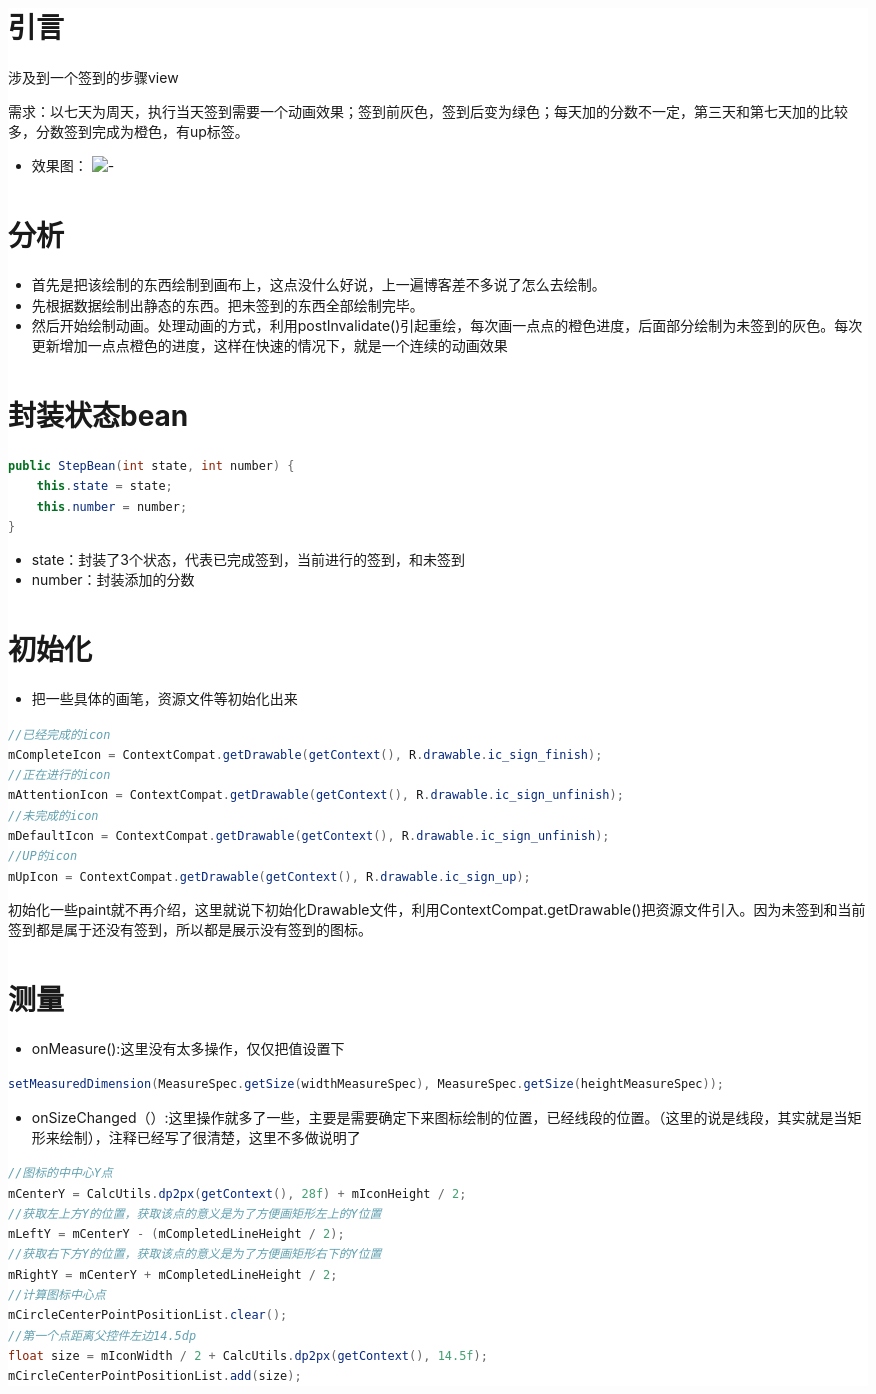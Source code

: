 
# 引言
涉及到一个签到的步骤view

需求：以七天为周天，执行当天签到需要一个动画效果；签到前灰色，签到后变为绿色；每天加的分数不一定，第三天和第七天加的比较多，分数签到完成为橙色，有up标签。

- 效果图：
![-](http://ogrop3bok.bkt.clouddn.com/stepView.gif)

# 分析
- 首先是把该绘制的东西绘制到画布上，这点没什么好说，上一遍博客差不多说了怎么去绘制。
- 先根据数据绘制出静态的东西。把未签到的东西全部绘制完毕。
- 然后开始绘制动画。处理动画的方式，利用postInvalidate()引起重绘，每次画一点点的橙色进度，后面部分绘制为未签到的灰色。每次更新增加一点点橙色的进度，这样在快速的情况下，就是一个连续的动画效果

# 封装状态bean
``` Java
public StepBean(int state, int number) {
    this.state = state;
    this.number = number;
}
```

- state：封装了3个状态，代表已完成签到，当前进行的签到，和未签到
- number：封装添加的分数

# 初始化
- 把一些具体的画笔，资源文件等初始化出来
``` Java
//已经完成的icon
mCompleteIcon = ContextCompat.getDrawable(getContext(), R.drawable.ic_sign_finish);
//正在进行的icon
mAttentionIcon = ContextCompat.getDrawable(getContext(), R.drawable.ic_sign_unfinish);
//未完成的icon
mDefaultIcon = ContextCompat.getDrawable(getContext(), R.drawable.ic_sign_unfinish);
//UP的icon
mUpIcon = ContextCompat.getDrawable(getContext(), R.drawable.ic_sign_up);
```
初始化一些paint就不再介绍，这里就说下初始化Drawable文件，利用ContextCompat.getDrawable()把资源文件引入。因为未签到和当前签到都是属于还没有签到，所以都是展示没有签到的图标。

# 测量
- onMeasure():这里没有太多操作，仅仅把值设置下
``` Java
setMeasuredDimension(MeasureSpec.getSize(widthMeasureSpec), MeasureSpec.getSize(heightMeasureSpec));
```
- onSizeChanged（）:这里操作就多了一些，主要是需要确定下来图标绘制的位置，已经线段的位置。（这里的说是线段，其实就是当矩形来绘制），注释已经写了很清楚，这里不多做说明了
``` Java
//图标的中中心Y点
mCenterY = CalcUtils.dp2px(getContext(), 28f) + mIconHeight / 2;
//获取左上方Y的位置，获取该点的意义是为了方便画矩形左上的Y位置
mLeftY = mCenterY - (mCompletedLineHeight / 2);
//获取右下方Y的位置，获取该点的意义是为了方便画矩形右下的Y位置
mRightY = mCenterY + mCompletedLineHeight / 2;
//计算图标中心点
mCircleCenterPointPositionList.clear();
//第一个点距离父控件左边14.5dp
float size = mIconWidth / 2 + CalcUtils.dp2px(getContext(), 14.5f);
mCircleCenterPointPositionList.add(size);
```